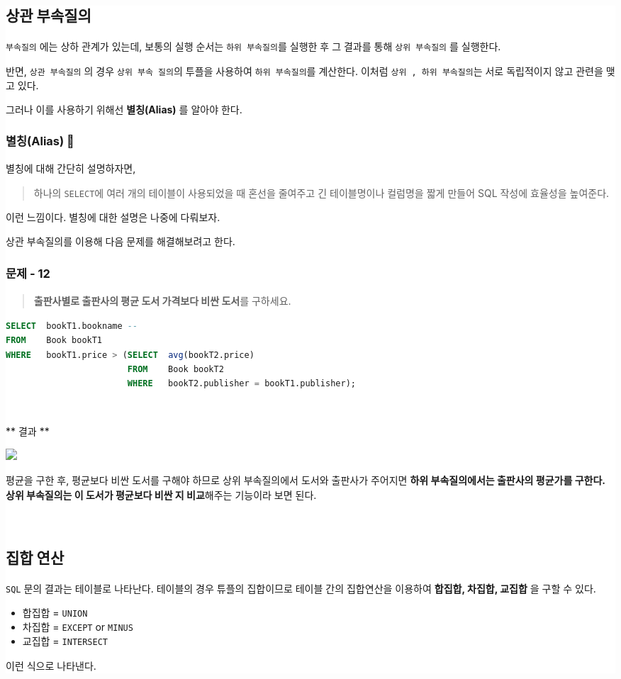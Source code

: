 ## 상관 부속질의

`부속질의` 에는 상하 관계가 있는데, 보통의 실행 순서는 `하위 부속질의`를 실행한 후
그 결과를 통해 `상위 부속질의` 를 실행한다.

반면, `상관 부속질의` 의 경우 `상위 부속 질의`의 투플을 사용하여 `하위 부속질의`를 계산한다.
이처럼 `상위 , 하위 부속질의`는 서로 독립적이지 않고 관련을 맺고 있다.

그러나 이를 사용하기 위해선 **별칭(Alias)** 를 알아야 한다.


### 별칭(Alias) 📛

별칭에 대해 간단히 설명하자면,

> 하나의 `SELECT`에 여러 개의 테이블이 사용되었을 때 혼선을 줄여주고 긴 테이블명이나 컬럼명을 짧게 만들어 SQL 작성에 효율성을 높여준다.

이런 느낌이다.
별칭에 대한 설명은 나중에 다뤄보자.

상관 부속질의를 이용해 다음 문제를 해결해보려고 한다.

### 문제 - 12

> **출판사별로 출판사의 평균 도서 가격보다 비싼 도서**를 구하세요.

```sql
SELECT	bookT1.bookname --
FROM	Book bookT1
WHERE	bookT1.price > (SELECT	avg(bookT2.price)
						FROM	Book bookT2
						WHERE	bookT2.publisher = bookT1.publisher);
```

<br>

** 결과 **

![](https://velog.velcdn.com/images/jaepal/post/f7b24278-d9c6-4ea3-822e-bfec9cbccd04/image.png)


평균을 구한 후, 평균보다 비싼 도서를 구해야 하므로
상위 부속질의에서 도서와 출판사가 주어지면 **하위 부속질의에서는 출판사의 평균가를 구한다.**
**상위 부속질의는 이 도서가 평균보다 비싼 지 비교**해주는 기능이라 보면 된다.

<br>

## 집합 연산

`SQL` 문의 결과는 테이블로 나타난다. 테이블의 경우 튜플의 집합이므로 테이블 간의
집합연산을 이용하여 **합집합, 차집합, 교집합** 을 구할 수 있다.

+ 합집합 = `UNION`
+ 차집합 = `EXCEPT` or `MINUS`
+ 교집합 = `INTERSECT`

이런 식으로 나타낸다.
